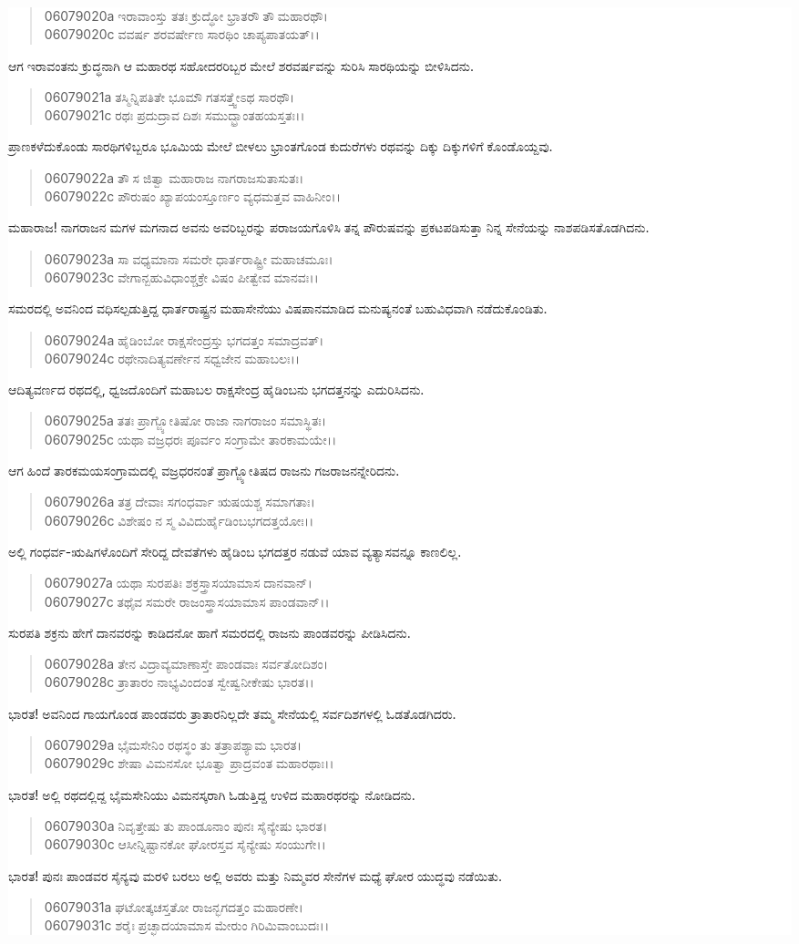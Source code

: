 > 06079020a ಇರಾವಾಂಸ್ತು ತತಃ ಕ್ರುದ್ಧೋ ಭ್ರಾತರೌ ತೌ ಮಹಾರಥೌ।   
06079020c ವವರ್ಷ ಶರವರ್ಷೇಣ ಸಾರಥಿಂ ಚಾಪ್ಯಪಾತಯತ್।।

ಆಗ ಇರಾವಂತನು ಕ್ರುದ್ಧನಾಗಿ ಆ ಮಹಾರಥ ಸಹೋದರರಿಬ್ಬರ ಮೇಲೆ ಶರವರ್ಷವನ್ನು ಸುರಿಸಿ ಸಾರಥಿಯನ್ನು ಬೀಳಿಸಿದನು.

> 06079021a ತಸ್ಮಿನ್ನಿಪತಿತೇ ಭೂಮೌ ಗತಸತ್ತ್ವೇಽಥ ಸಾರಥೌ।   
06079021c ರಥಃ ಪ್ರದುದ್ರಾವ ದಿಶಃ ಸಮುದ್ಭ್ರಾಂತಹಯಸ್ತತಃ।।

ಪ್ರಾಣಕಳೆದುಕೊಂಡು ಸಾರಥಿಗಳಿಬ್ಬರೂ ಭೂಮಿಯ ಮೇಲೆ ಬೀಳಲು ಭ್ರಾಂತಗೊಂಡ ಕುದುರೆಗಳು ರಥವನ್ನು ದಿಕ್ಕು ದಿಕ್ಕುಗಳಿಗೆ ಕೊಂಡೊಯ್ದವು.

> 06079022a ತೌ ಸ ಜಿತ್ವಾ ಮಹಾರಾಜ ನಾಗರಾಜಸುತಾಸುತಃ।   
06079022c ಪೌರುಷಂ ಖ್ಯಾಪಯಂಸ್ತೂರ್ಣಂ ವ್ಯಧಮತ್ತವ ವಾಹಿನೀಂ।।

ಮಹಾರಾಜ! ನಾಗರಾಜನ ಮಗಳ ಮಗನಾದ ಅವನು ಅವರಿಬ್ಬರನ್ನು ಪರಾಜಯಗೊಳಿಸಿ ತನ್ನ ಪೌರುಷವನ್ನು ಪ್ರಕಟಪಡಿಸುತ್ತಾ ನಿನ್ನ ಸೇನೆಯನ್ನು ನಾಶಪಡಿಸತೊಡಗಿದನು.

> 06079023a ಸಾ ವಧ್ಯಮಾನಾ ಸಮರೇ ಧಾರ್ತರಾಷ್ಟ್ರೀ ಮಹಾಚಮೂಃ।   
06079023c ವೇಗಾನ್ಬಹುವಿಧಾಂಶ್ಚಕ್ರೇ ವಿಷಂ ಪೀತ್ವೇವ ಮಾನವಃ।।

ಸಮರದಲ್ಲಿ ಅವನಿಂದ ವಧಿಸಲ್ಪಡುತ್ತಿದ್ದ ಧಾರ್ತರಾಷ್ಟ್ರನ ಮಹಾಸೇನೆಯು ವಿಷಪಾನಮಾಡಿದ ಮನುಷ್ಯನಂತೆ ಬಹುವಿಧವಾಗಿ ನಡೆದುಕೊಂಡಿತು.

> 06079024a ಹೈಡಿಂಬೋ ರಾಕ್ಷಸೇಂದ್ರಸ್ತು ಭಗದತ್ತಂ ಸಮಾದ್ರವತ್।   
06079024c ರಥೇನಾದಿತ್ಯವರ್ಣೇನ ಸಧ್ವಜೇನ ಮಹಾಬಲಃ।।

ಆದಿತ್ಯವರ್ಣದ ರಥದಲ್ಲಿ, ಧ್ವಜದೊಂದಿಗೆ ಮಹಾಬಲ ರಾಕ್ಷಸೇಂದ್ರ ಹೈಡಿಂಬನು ಭಗದತ್ತನನ್ನು ಎದುರಿಸಿದನು.

> 06079025a ತತಃ ಪ್ರಾಗ್ಜ್ಯೋತಿಷೋ ರಾಜಾ ನಾಗರಾಜಂ ಸಮಾಸ್ಥಿತಃ।   
06079025c ಯಥಾ ವಜ್ರಧರಃ ಪೂರ್ವಂ ಸಂಗ್ರಾಮೇ ತಾರಕಾಮಯೇ।।

ಆಗ ಹಿಂದೆ ತಾರಕಮಯಸಂಗ್ರಾಮದಲ್ಲಿ ವಜ್ರಧರನಂತೆ ಪ್ರಾಗ್ಜ್ಯೋತಿಷದ ರಾಜನು ಗಜರಾಜನನ್ನೇರಿದನು.

> 06079026a ತತ್ರ ದೇವಾಃ ಸಗಂಧರ್ವಾ ಋಷಯಶ್ಚ ಸಮಾಗತಾಃ।   
06079026c ವಿಶೇಷಂ ನ ಸ್ಮ ವಿವಿದುರ್ಹೈಡಿಂಬಭಗದತ್ತಯೋಃ।।

ಅಲ್ಲಿ ಗಂಧರ್ವ-ಋಷಿಗಳೊಂದಿಗೆ ಸೇರಿದ್ದ ದೇವತೆಗಳು ಹೈಡಿಂಬ ಭಗದತ್ತರ ನಡುವೆ ಯಾವ ವ್ಯತ್ಯಾಸವನ್ನೂ ಕಾಣಲಿಲ್ಲ.

> 06079027a ಯಥಾ ಸುರಪತಿಃ ಶಕ್ರಸ್ತ್ರಾಸಯಾಮಾಸ ದಾನವಾನ್।   
06079027c ತಥೈವ ಸಮರೇ ರಾಜಂಸ್ತ್ರಾಸಯಾಮಾಸ ಪಾಂಡವಾನ್।।

ಸುರಪತಿ ಶಕ್ರನು ಹೇಗೆ ದಾನವರನ್ನು ಕಾಡಿದನೋ ಹಾಗೆ ಸಮರದಲ್ಲಿ ರಾಜನು ಪಾಂಡವರನ್ನು ಪೀಡಿಸಿದನು.

> 06079028a ತೇನ ವಿದ್ರಾವ್ಯಮಾಣಾಸ್ತೇ ಪಾಂಡವಾಃ ಸರ್ವತೋದಿಶಂ।   
06079028c ತ್ರಾತಾರಂ ನಾಭ್ಯವಿಂದಂತ ಸ್ವೇಷ್ವನೀಕೇಷು ಭಾರತ।।

ಭಾರತ! ಅವನಿಂದ ಗಾಯಗೊಂಡ ಪಾಂಡವರು ತ್ರಾತಾರನಿಲ್ಲದೇ ತಮ್ಮ ಸೇನೆಯಲ್ಲಿ ಸರ್ವದಿಶಗಳಲ್ಲಿ ಓಡತೊಡಗಿದರು.

> 06079029a ಭೈಮಸೇನಿಂ ರಥಸ್ಥಂ ತು ತತ್ರಾಪಶ್ಯಾಮ ಭಾರತ।   
06079029c ಶೇಷಾ ವಿಮನಸೋ ಭೂತ್ವಾ ಪ್ರಾದ್ರವಂತ ಮಹಾರಥಾಃ।।

ಭಾರತ! ಅಲ್ಲಿ ರಥದಲ್ಲಿದ್ದ ಭೈಮಸೇನಿಯು ವಿಮನಸ್ಕರಾಗಿ ಓಡುತ್ತಿದ್ದ ಉಳಿದ ಮಹಾರಥರನ್ನು ನೋಡಿದನು.

> 06079030a ನಿವೃತ್ತೇಷು ತು ಪಾಂಡೂನಾಂ ಪುನಃ ಸೈನ್ಯೇಷು ಭಾರತ।   
06079030c ಆಸೀನ್ನಿಷ್ಟಾನಕೋ ಘೋರಸ್ತವ ಸೈನ್ಯೇಷು ಸಂಯುಗೇ।।

ಭಾರತ! ಪುನಃ ಪಾಂಡವರ ಸೈನ್ಯವು ಮರಳಿ ಬರಲು ಅಲ್ಲಿ ಅವರು ಮತ್ತು ನಿಮ್ಮವರ ಸೇನೆಗಳ ಮಧ್ಯೆ ಘೋರ ಯುದ್ಧವು ನಡೆಯಿತು.

> 06079031a ಘಟೋತ್ಕಚಸ್ತತೋ ರಾಜನ್ಭಗದತ್ತಂ ಮಹಾರಣೇ।   
06079031c ಶರೈಃ ಪ್ರಚ್ಛಾದಯಾಮಾಸ ಮೇರುಂ ಗಿರಿಮಿವಾಂಬುದಃ।।
